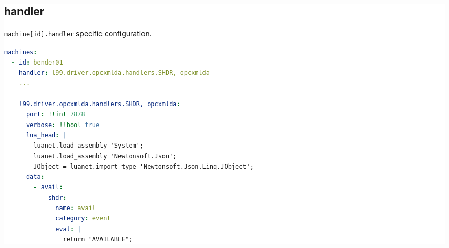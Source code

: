 
## handler

`machine[id].handler` specific configuration.

```yml
machines:
  - id: bender01
    handler: l99.driver.opcxmlda.handlers.SHDR, opcxmlda
    ...
       
    l99.driver.opcxmlda.handlers.SHDR, opcxmlda:
      port: !!int 7878
      verbose: !!bool true
      lua_head: |
        luanet.load_assembly 'System';
        luanet.load_assembly 'Newtonsoft.Json';
        JObject = luanet.import_type 'Newtonsoft.Json.Linq.JObject';
      data:
        - avail:
            shdr:
              name: avail
              category: event
              eval: |
                return "AVAILABLE";
```

